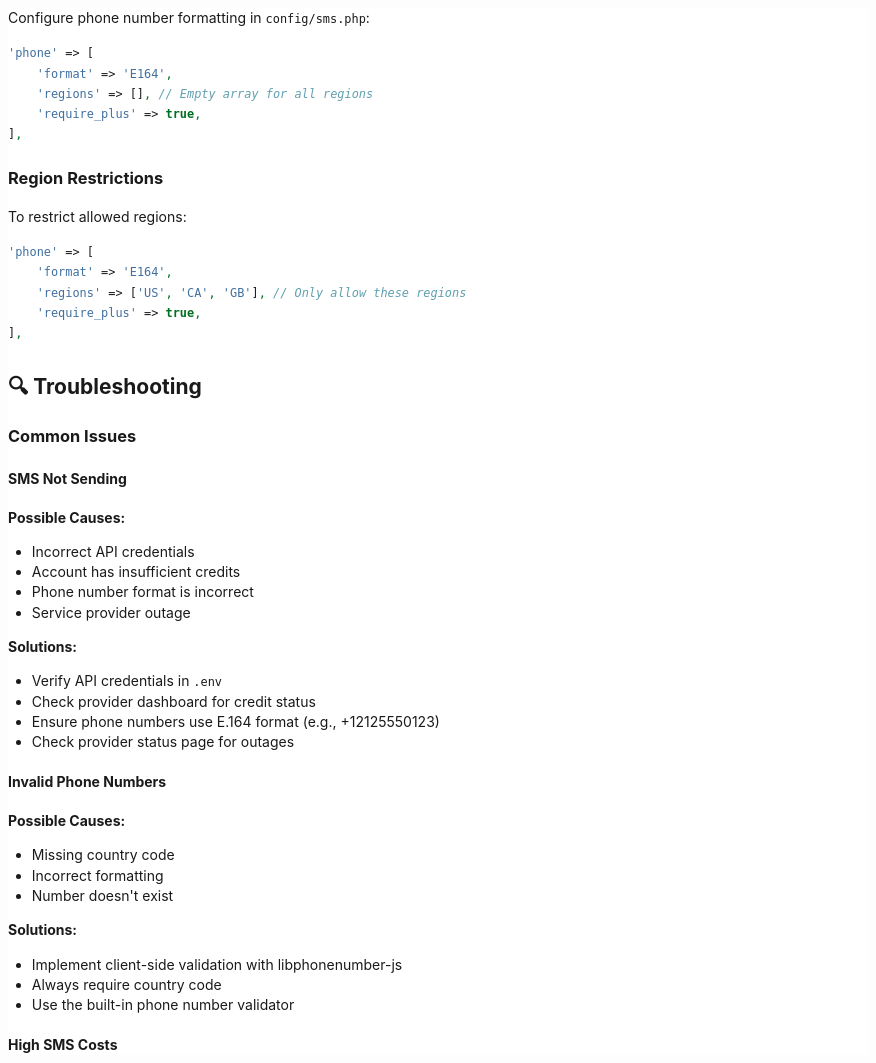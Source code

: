 Configure phone number formatting in `config/sms.php`:

```php
'phone' => [
    'format' => 'E164',
    'regions' => [], // Empty array for all regions
    'require_plus' => true,
],
```

### Region Restrictions

To restrict allowed regions:

```php
'phone' => [
    'format' => 'E164',
    'regions' => ['US', 'CA', 'GB'], // Only allow these regions
    'require_plus' => true,
],
```

## 🔍 Troubleshooting

### Common Issues

#### SMS Not Sending

**Possible Causes:**
- Incorrect API credentials
- Account has insufficient credits
- Phone number format is incorrect
- Service provider outage

**Solutions:**
- Verify API credentials in `.env`
- Check provider dashboard for credit status
- Ensure phone numbers use E.164 format (e.g., +12125550123)
- Check provider status page for outages

#### Invalid Phone Numbers

**Possible Causes:**
- Missing country code
- Incorrect formatting
- Number doesn't exist

**Solutions:**
- Implement client-side validation with libphonenumber-js
- Always require country code
- Use the built-in phone number validator

#### High SMS Costs
